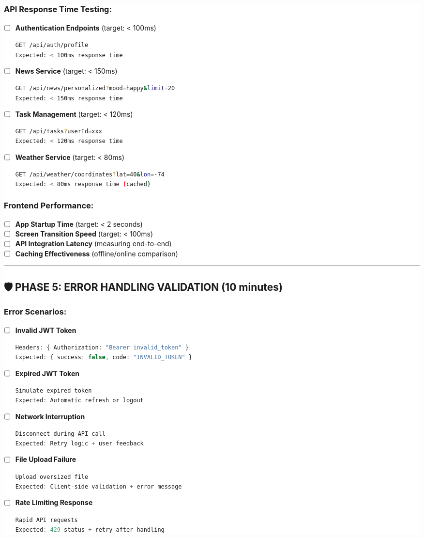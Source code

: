 ### **API Response Time Testing:**
- [ ] **Authentication Endpoints** (target: < 100ms)
  ```bash
  GET /api/auth/profile
  Expected: < 100ms response time
  ```
- [ ] **News Service** (target: < 150ms)
  ```bash
  GET /api/news/personalized?mood=happy&limit=20
  Expected: < 150ms response time
  ```
- [ ] **Task Management** (target: < 120ms)
  ```bash
  GET /api/tasks?userId=xxx
  Expected: < 120ms response time
  ```
- [ ] **Weather Service** (target: < 80ms)
  ```bash
  GET /api/weather/coordinates?lat=40&lon=-74
  Expected: < 80ms response time (cached)
  ```

### **Frontend Performance:**
- [ ] **App Startup Time** (target: < 2 seconds)
- [ ] **Screen Transition Speed** (target: < 100ms)
- [ ] **API Integration Latency** (measuring end-to-end)
- [ ] **Caching Effectiveness** (offline/online comparison)

---

## 🛡️ **PHASE 5: ERROR HANDLING VALIDATION (10 minutes)**

### **Error Scenarios:**
- [ ] **Invalid JWT Token**
  ```typescript
  Headers: { Authorization: "Bearer invalid_token" }
  Expected: { success: false, code: "INVALID_TOKEN" }
  ```
- [ ] **Expired JWT Token**
  ```typescript
  Simulate expired token
  Expected: Automatic refresh or logout
  ```
- [ ] **Network Interruption**
  ```typescript
  Disconnect during API call
  Expected: Retry logic + user feedback
  ```
- [ ] **File Upload Failure**
  ```typescript
  Upload oversized file
  Expected: Client-side validation + error message
  ```
- [ ] **Rate Limiting Response**
  ```typescript
  Rapid API requests
  Expected: 429 status + retry-after handling
  ```
